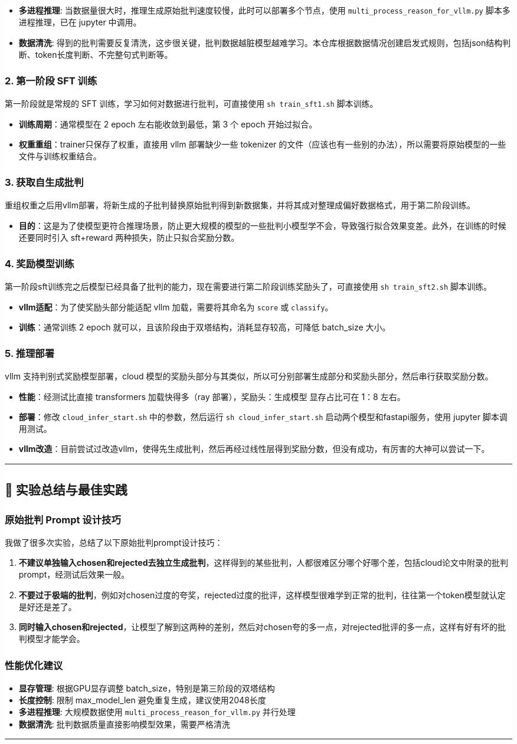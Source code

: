 * **多进程推理**: 当数据量很大时，推理生成原始批判速度较慢，此时可以部署多个节点，使用 `multi_process_reason_for_vllm.py` 脚本多进程推理，已在 jupyter 中调用。

* **数据清洗**: 得到的批判需要反复清洗，这步很关键，批判数据越脏模型越难学习。本仓库根据数据情况创建启发式规则，包括json结构判断、token长度判断、不完整句式判断等。

### 2. 第一阶段 SFT 训练

第一阶段就是常规的 SFT 训练，学习如何对数据进行批判，可直接使用 `sh train_sft1.sh` 脚本训练。

* **训练周期**：通常模型在 2 epoch 左右能收敛到最低，第 3 个 epoch 开始过拟合。

* **权重重组**：trainer只保存了权重，直接用 vllm 部署缺少一些 tokenizer 的文件（应该也有一些别的办法），所以需要将原始模型的一些文件与训练权重结合。

### 3. 获取自生成批判

重组权重之后用vllm部署，将新生成的子批判替换原始批判得到新数据集，并将其成对整理成偏好数据格式，用于第二阶段训练。

* **目的**：这是为了使模型更符合推理场景，防止更大规模的模型的一些批判小模型学不会，导致强行拟合效果变差。此外，在训练的时候还要同时引入 sft+reward 两种损失，防止只拟合奖励分数。

### 4. 奖励模型训练

第一阶段sft训练完之后模型已经具备了批判的能力，现在需要进行第二阶段训练奖励头了，可直接使用 `sh train_sft2.sh` 脚本训练。

* **vllm适配**：为了使奖励头部分能适配 vllm 加载，需要将其命名为 `score` 或 `classify`。

* **训练**：通常训练 2 epoch 就可以，且该阶段由于双塔结构，消耗显存较高，可降低 batch_size 大小。

### 5. 推理部署

vllm 支持判别式奖励模型部署，cloud 模型的奖励头部分与其类似，所以可分别部署生成部分和奖励头部分，然后串行获取奖励分数。

* **性能**：经测试比直接 transformers 加载快得多（ray 部署），奖励头：生成模型 显存占比可在 1：8 左右。

* **部署**：修改 `cloud_infer_start.sh` 中的参数，然后运行 `sh cloud_infer_start.sh` 启动两个模型和fastapi服务，使用 jupyter 脚本调用测试。

* **vllm改造**：目前尝试过改造vllm，使得先生成批判，然后再经过线性层得到奖励分数，但没有成功，有厉害的大神可以尝试一下。

---

## 🎯 实验总结与最佳实践

### 原始批判 Prompt 设计技巧

我做了很多次实验，总结了以下原始批判prompt设计技巧：

1. **不建议单独输入chosen和rejected去独立生成批判**，这样得到的某些批判，人都很难区分哪个好哪个差，包括cloud论文中附录的批判prompt，经测试后效果一般。

2. **不要过于极端的批判**，例如对chosen过度的夸奖，rejected过度的批评，这样模型很难学到正常的批判，往往第一个token模型就认定是好还是差了。

3. **同时输入chosen和rejected**，让模型了解到这两种的差别，然后对chosen夸的多一点，对rejected批评的多一点，这样有好有坏的批判模型才能学会。

### 性能优化建议

- **显存管理**: 根据GPU显存调整 batch_size，特别是第三阶段的双塔结构
- **长度控制**: 限制 max_model_len 避免重复生成，建议使用2048长度
- **多进程推理**: 大规模数据使用 `multi_process_reason_for_vllm.py` 并行处理
- **数据清洗**: 批判数据质量直接影响模型效果，需要严格清洗

---